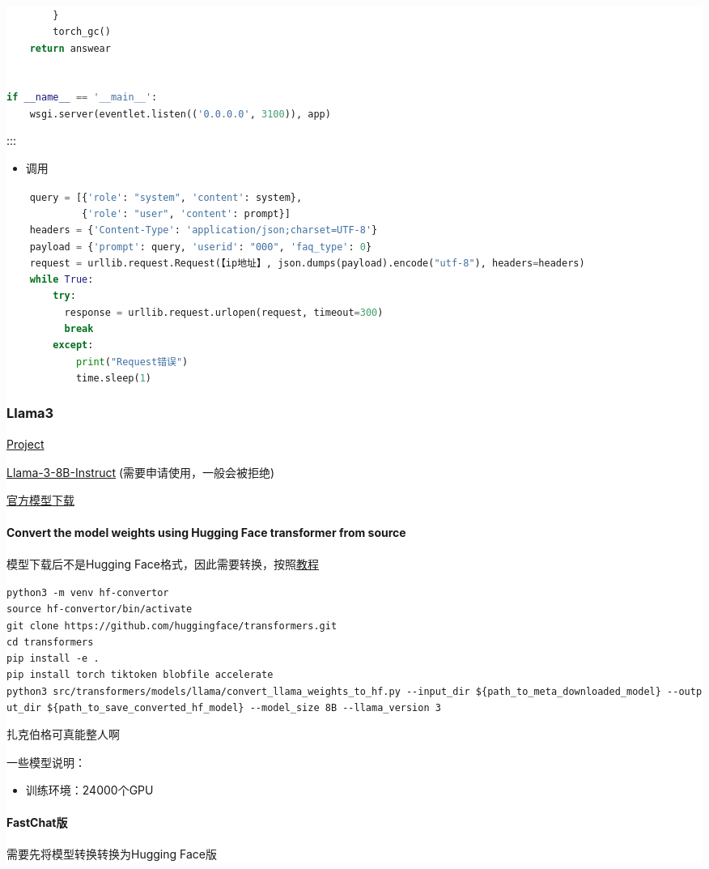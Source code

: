 ```python [app]
        }
        torch_gc()
    return answear


if __name__ == '__main__':
    wsgi.server(eventlet.listen(('0.0.0.0', 3100)), app)
```
:::

- 调用
```python
    query = [{'role': "system", 'content': system},
             {'role': "user", 'content': prompt}]
    headers = {'Content-Type': 'application/json;charset=UTF-8'}
    payload = {'prompt': query, 'userid': "000", 'faq_type': 0}
    request = urllib.request.Request(【ip地址】, json.dumps(payload).encode("utf-8"), headers=headers)
    while True:
        try:
          response = urllib.request.urlopen(request, timeout=300)
          break
        except:
            print("Request错误")
            time.sleep(1)
```

### Llama3
[Project](https://huggingface.co/blog/llama3)

[Llama-3-8B-Instruct](https://huggingface.co/meta-llama/Meta-Llama-3-8B-Instruct) (需要申请使用，一般会被拒绝)

[官方模型下载](https://llama.meta.com/llama-downloads/)

#### Convert the model weights using Hugging Face transformer from source
模型下载后不是Hugging Face格式，因此需要转换，按照[教程](https://github.com/meta-llama/llama-recipes/blob/main/recipes/quickstart/Running_Llama3_Anywhere/Running_Llama_on_HF_transformers.ipynb)
```shell
python3 -m venv hf-convertor
source hf-convertor/bin/activate
git clone https://github.com/huggingface/transformers.git
cd transformers
pip install -e .
pip install torch tiktoken blobfile accelerate
python3 src/transformers/models/llama/convert_llama_weights_to_hf.py --input_dir ${path_to_meta_downloaded_model} --output_dir ${path_to_save_converted_hf_model} --model_size 8B --llama_version 3
```
扎克伯格可真能整人啊

一些模型说明：
- 训练环境：24000个GPU

#### FastChat版
需要先将模型转换转换为Hugging Face版
